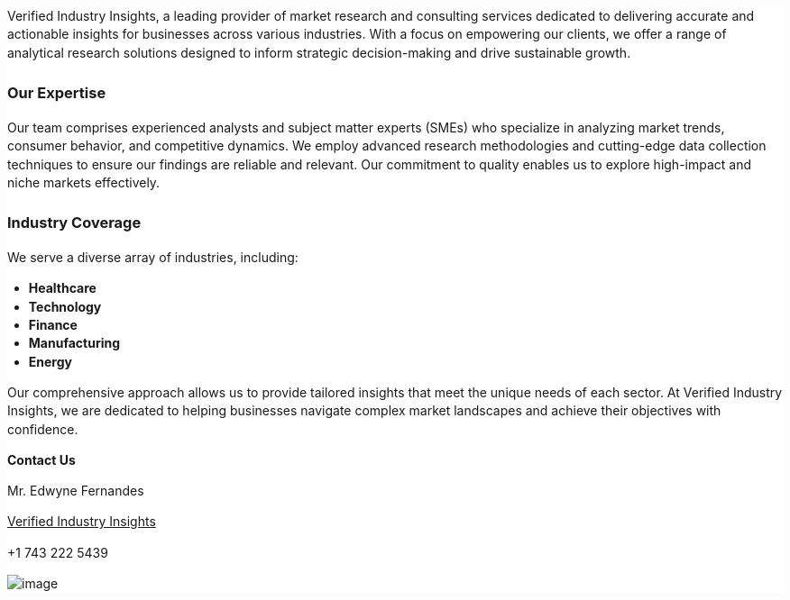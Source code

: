 Verified Industry Insights, a leading provider of market research and consulting services dedicated to delivering accurate and actionable insights for businesses across various industries. With a focus on empowering our clients, we offer a range of analytical research solutions designed to inform strategic decision-making and drive sustainable growth.</p><h3>Our Expertise</h3><p>Our team comprises experienced analysts and subject matter experts (SMEs) who specialize in analyzing market trends, consumer behavior, and competitive dynamics. We employ advanced research methodologies and cutting-edge data collection techniques to ensure our findings are reliable and relevant. Our commitment to quality enables us to explore high-impact and niche markets effectively.</p><h3>Industry Coverage</h3><p>We serve a diverse array of industries, including:</p><ul><li><strong>Healthcare</strong></li><li><strong>Technology</strong></li><li><strong>Finance</strong></li><li><strong>Manufacturing</strong></li><li><strong>Energy</strong></li></ul><p>Our comprehensive approach allows us to provide tailored insights that meet the unique needs of each sector. At Verified Industry Insights, we are dedicated to helping businesses navigate complex market landscapes and achieve their objectives with confidence.</p><p><strong>Contact Us</strong></p><p>Mr. Edwyne Fernandes</p><p><a href="https://www.verifiedindustryinsights.com/">Verified Industry Insights</a></p><p>+1 743 222 5439</p>
![image](https://github.com/user-attachments/assets/f548d33c-cfd5-4b2e-8909-029ea3ab2040)
